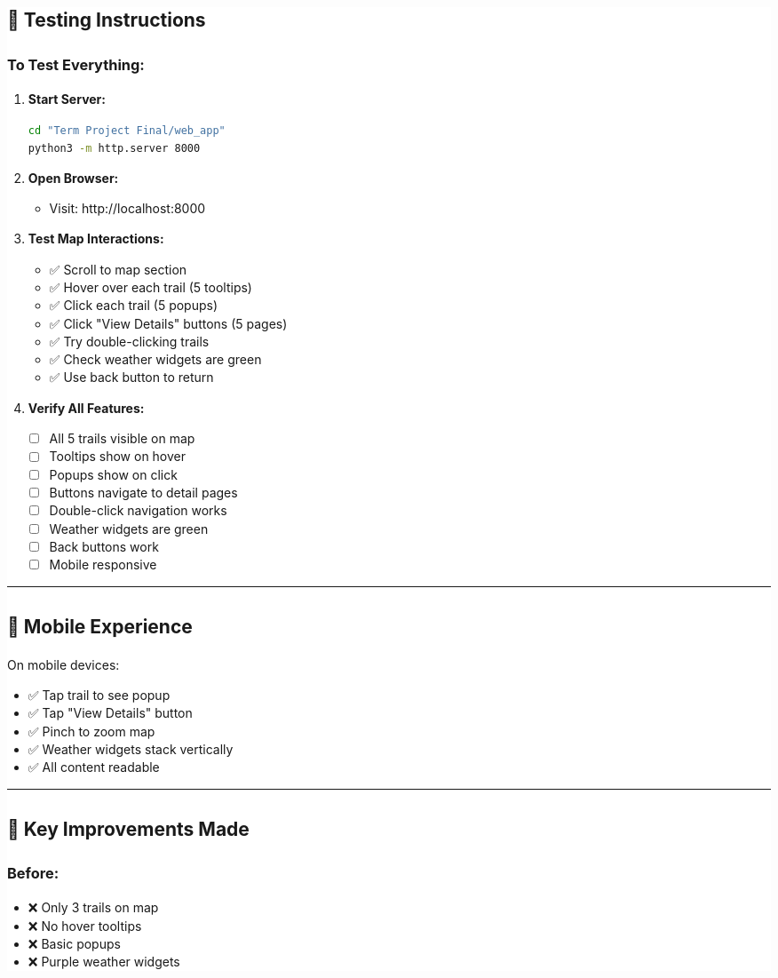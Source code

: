 
## 🚀 Testing Instructions

### **To Test Everything:**

1. **Start Server:**
   ```bash
   cd "Term Project Final/web_app"
   python3 -m http.server 8000
   ```

2. **Open Browser:**
   - Visit: http://localhost:8000

3. **Test Map Interactions:**
   - ✅ Scroll to map section
   - ✅ Hover over each trail (5 tooltips)
   - ✅ Click each trail (5 popups)
   - ✅ Click "View Details" buttons (5 pages)
   - ✅ Try double-clicking trails
   - ✅ Check weather widgets are green
   - ✅ Use back button to return

4. **Verify All Features:**
   - [ ] All 5 trails visible on map
   - [ ] Tooltips show on hover
   - [ ] Popups show on click
   - [ ] Buttons navigate to detail pages
   - [ ] Double-click navigation works
   - [ ] Weather widgets are green
   - [ ] Back buttons work
   - [ ] Mobile responsive

---

## 📱 Mobile Experience

On mobile devices:
- ✅ Tap trail to see popup
- ✅ Tap "View Details" button
- ✅ Pinch to zoom map
- ✅ Weather widgets stack vertically
- ✅ All content readable

---

## 🎯 Key Improvements Made

### **Before:**
- ❌ Only 3 trails on map
- ❌ No hover tooltips
- ❌ Basic popups
- ❌ Purple weather widgets
